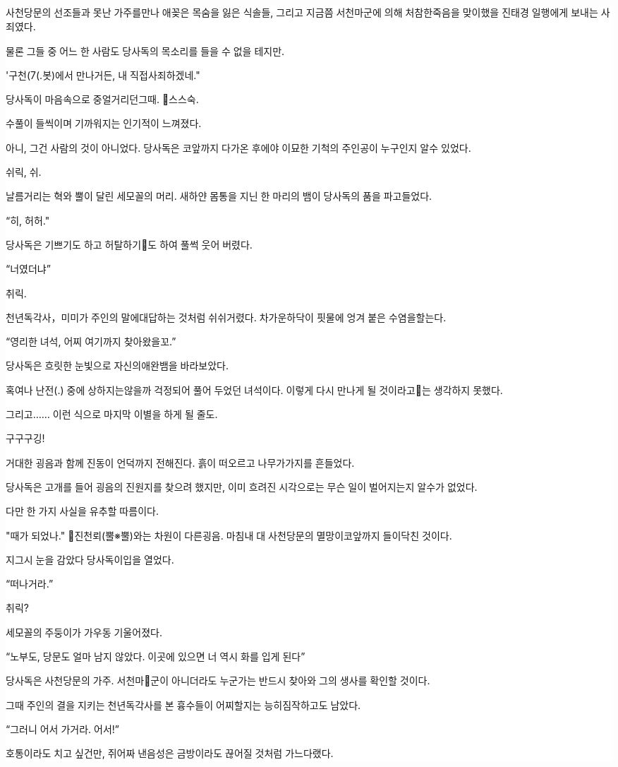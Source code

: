 사천당문의 선조들과 못난 가주를만나 애꽂은 목숨을 잃은 식솔들, 그리고 지금쯤 서천마군에 의해 처참한죽음을 맞이했을 진태경 일행에게 보내는 사죄였다.

물론 그들 중 어느 한 사람도 당사독의 목소리를 들을 수 없을 테지만.

'구천(7(.봇)에서 만나거든, 내 직접사죄하겠네."

당사독이 마음속으로 중얼거리던그때.
스스숙.

수풀이 들씩이며 기까워지는 인기적이 느껴졌다.

아니, 그건 사람의 것이 아니었다.
당사독은 코앞까지 다가온 후에야 이묘한 기척의 주인공이 누구인지 알수 있었다.

쉬릭, 쉬.

날름거리는 혁와 뿔이 달린 세모꼴의 머리. 새하얀 몸통을 지닌 한 마리의 뱀이 당사독의 품을 파고들었다.

“히, 허허."

당사독은 기쁘기도 하고 허탈하기도 하여 풀썩 웃어 버렸다.

“너였더냐”

취릭.

천년독각사，미미가 주인의 말에대답하는 것처럼 쉬쉬거렸다. 차가운하닥이 핏물에 엉겨 붙은 수염을할는다.

“영리한 녀석, 어찌 여기까지 찾아왔을꼬.”

당사독은 흐릿한 눈빛으로 자신의애완뱀을 바라보았다.

혹여나 난전(.\) 중에 상하지는않을까 걱정되어 풀어 두었던 녀석이다. 이렇게 다시 만나게 될 것이라고는 생각하지 못했다.

그리고…… 이런 식으로 마지막 이별을 하게 될 줄도.

구구구깅!

거대한 굉음과 함께 진동이 언덕까지 전해진다. 흙이 떠오르고 나무가가지를 흔들었다.

당사독은 고개를 들어 굉음의 진원지를 찾으려 했지만, 이미 흐려진 시각으로는 무슨 일이 벌어지는지 알수가 없었다.

다만 한 가지 사실을 유추할 따름이다.

"때가 되었나."
진천뢰(뿔※뿔)와는 차원이 다른굉음. 마침내 대 사천당문의 멸망이코앞까지 들이닥친 것이다.

지그시 눈을 감았다 당사독이입을 열었다.

“떠나거라.”

취릭?

세모꼴의 주둥이가 가우동 기울어졌다.

“노부도, 당문도 얼마 남지 않았다.
이곳에 있으면 너 역시 화를 입게 된다”

당사독은 사천당문의 가주. 서천마군이 아니더라도 누군가는 반드시 찾아와 그의 생사를 확인할 것이다.

그때 주인의 결을 지키는 천년독각사를 본 흉수들이 어찌할지는 능히짐작하고도 남았다.

“그러니 어서 가거라. 어서!”

호통이라도 치고 싶건만, 쥐어짜 낸음성은 금방이라도 끊어질 것처럼 가느다랬다.
